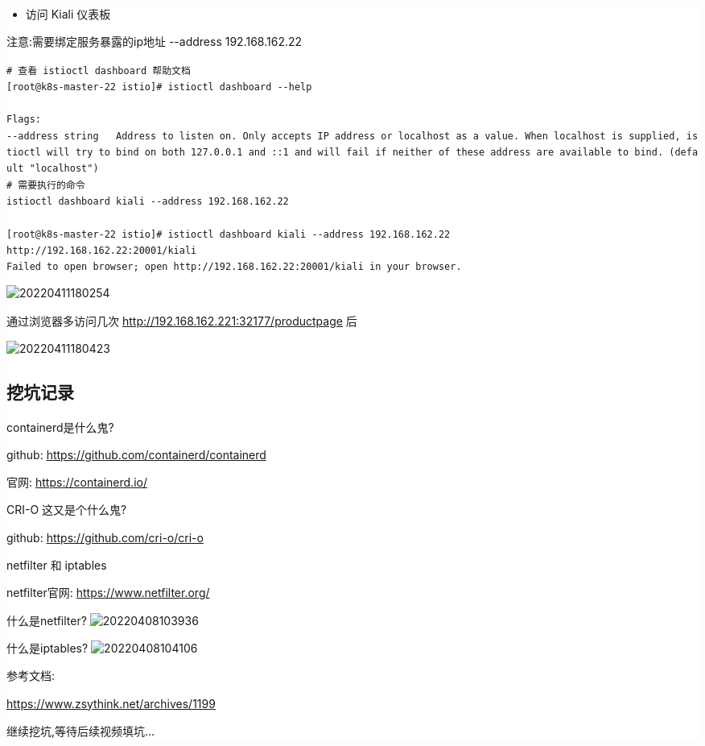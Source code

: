 
* 访问 Kiali 仪表板

注意:需要绑定服务暴露的ip地址 --address 192.168.162.22
~~~shell
# 查看 istioctl dashboard 帮助文档
[root@k8s-master-22 istio]# istioctl dashboard --help

Flags:
--address string   Address to listen on. Only accepts IP address or localhost as a value. When localhost is supplied, istioctl will try to bind on both 127.0.0.1 and ::1 and will fail if neither of these address are available to bind. (default "localhost")
# 需要执行的命令 
istioctl dashboard kiali --address 192.168.162.22

[root@k8s-master-22 istio]# istioctl dashboard kiali --address 192.168.162.22
http://192.168.162.22:20001/kiali
Failed to open browser; open http://192.168.162.22:20001/kiali in your browser.
~~~

![20220411180254](https://picgo.catface996.com/picgo20220411180254.png)

通过浏览器多访问几次 http://192.168.162.221:32177/productpage 后

![20220411180423](https://picgo.catface996.com/picgo20220411180423.png)
## 挖坑记录

containerd是什么鬼?

github:  https://github.com/containerd/containerd

官网: https://containerd.io/



CRI-O 这又是个什么鬼?

github:  https://github.com/cri-o/cri-o


netfilter 和 iptables

netfilter官网: https://www.netfilter.org/

什么是netfilter?
![20220408103936](https://picgo.catface996.com/picgo20220408103936.png)

什么是iptables?
![20220408104106](https://picgo.catface996.com/picgo20220408104106.png)

参考文档:

https://www.zsythink.net/archives/1199


继续挖坑,等待后续视频填坑...